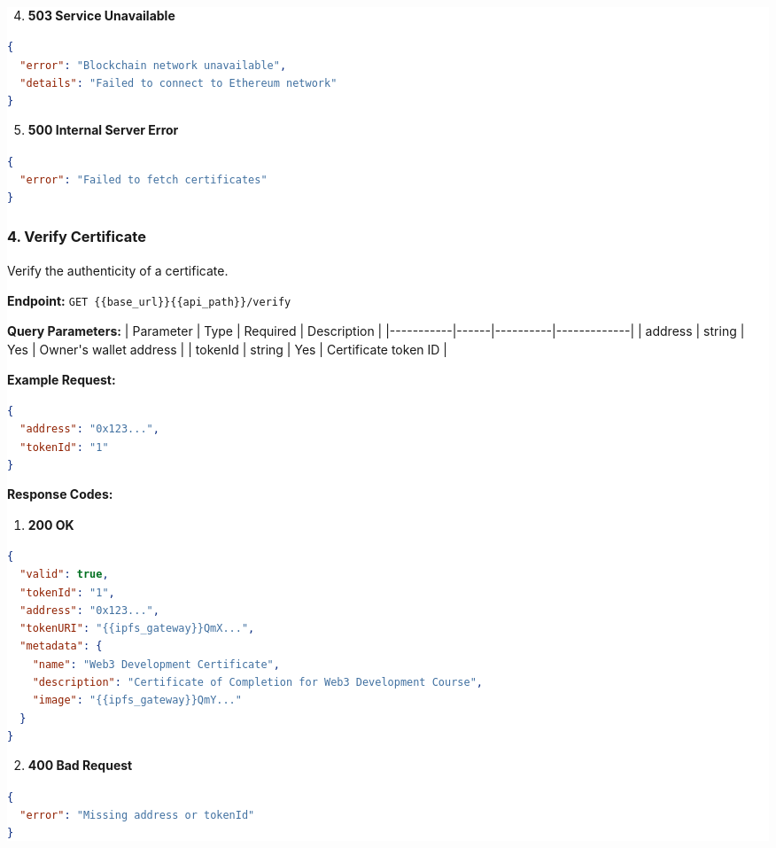 4. **503 Service Unavailable**
```json
{
  "error": "Blockchain network unavailable",
  "details": "Failed to connect to Ethereum network"
}
```

5. **500 Internal Server Error**
```json
{
  "error": "Failed to fetch certificates"
}
```

### 4. Verify Certificate
Verify the authenticity of a certificate.

**Endpoint:** `GET {{base_url}}{{api_path}}/verify`

**Query Parameters:**
| Parameter | Type | Required | Description |
|-----------|------|----------|-------------|
| address | string | Yes | Owner's wallet address |
| tokenId | string | Yes | Certificate token ID |

**Example Request:**
```json
{
  "address": "0x123...",
  "tokenId": "1"
}
```

**Response Codes:**

1. **200 OK**
```json
{
  "valid": true,
  "tokenId": "1",
  "address": "0x123...",
  "tokenURI": "{{ipfs_gateway}}QmX...",
  "metadata": {
    "name": "Web3 Development Certificate",
    "description": "Certificate of Completion for Web3 Development Course",
    "image": "{{ipfs_gateway}}QmY..."
  }
}
```

2. **400 Bad Request**
```json
{
  "error": "Missing address or tokenId"
}
```
